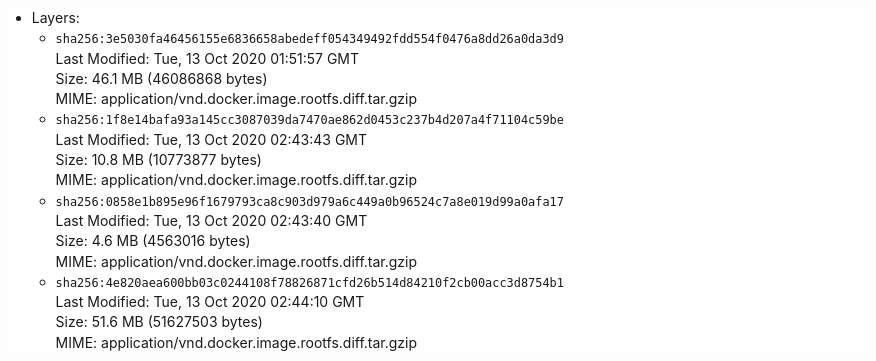 -	Layers:
	-	`sha256:3e5030fa46456155e6836658abedeff054349492fdd554f0476a8dd26a0da3d9`  
		Last Modified: Tue, 13 Oct 2020 01:51:57 GMT  
		Size: 46.1 MB (46086868 bytes)  
		MIME: application/vnd.docker.image.rootfs.diff.tar.gzip
	-	`sha256:1f8e14bafa93a145cc3087039da7470ae862d0453c237b4d207a4f71104c59be`  
		Last Modified: Tue, 13 Oct 2020 02:43:43 GMT  
		Size: 10.8 MB (10773877 bytes)  
		MIME: application/vnd.docker.image.rootfs.diff.tar.gzip
	-	`sha256:0858e1b895e96f1679793ca8c903d979a6c449a0b96524c7a8e019d99a0afa17`  
		Last Modified: Tue, 13 Oct 2020 02:43:40 GMT  
		Size: 4.6 MB (4563016 bytes)  
		MIME: application/vnd.docker.image.rootfs.diff.tar.gzip
	-	`sha256:4e820aea600bb03c0244108f78826871cfd26b514d84210f2cb00acc3d8754b1`  
		Last Modified: Tue, 13 Oct 2020 02:44:10 GMT  
		Size: 51.6 MB (51627503 bytes)  
		MIME: application/vnd.docker.image.rootfs.diff.tar.gzip

